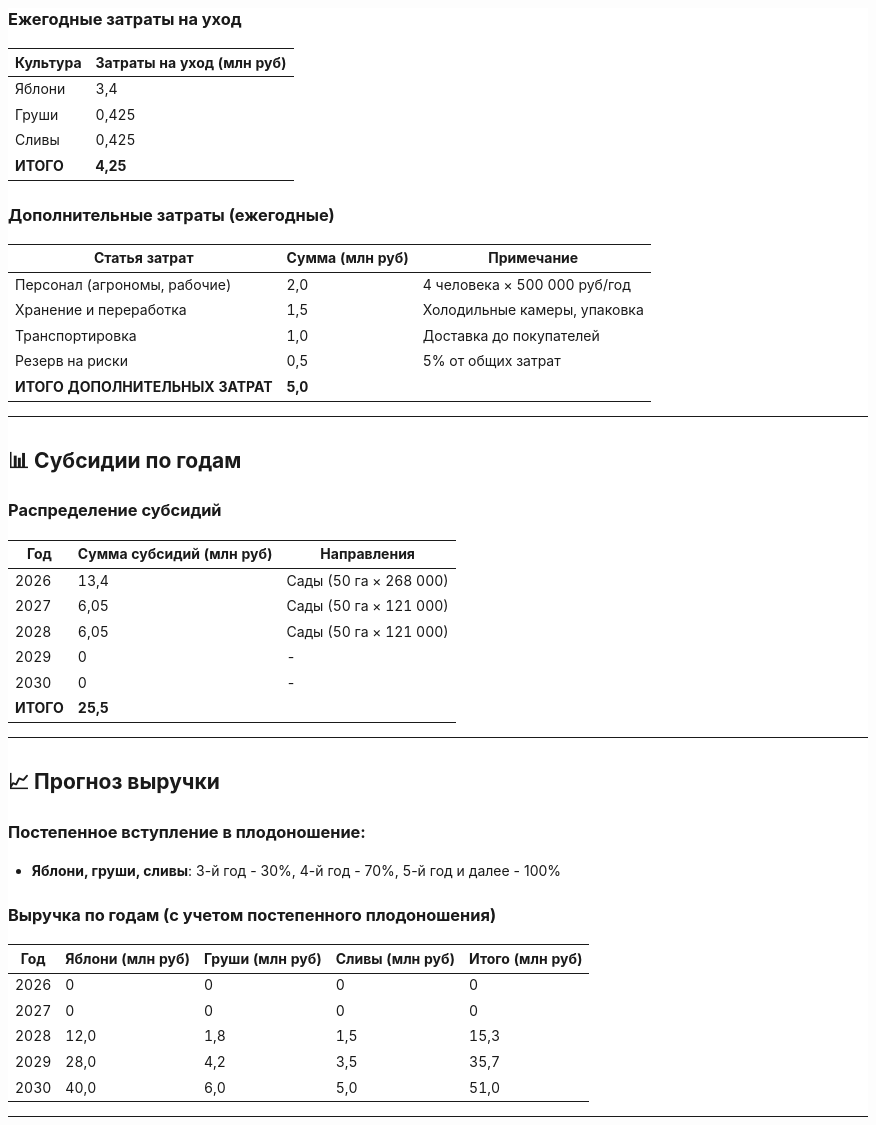 ### Ежегодные затраты на уход
| Культура | Затраты на уход (млн руб) |
|----------|---------------------------|
| Яблони | 3,4 |
| Груши | 0,425 |
| Сливы | 0,425 |
| **ИТОГО** | **4,25** |

### Дополнительные затраты (ежегодные)
| Статья затрат | Сумма (млн руб) | Примечание |
|---------------|-----------------|------------|
| Персонал (агрономы, рабочие) | 2,0 | 4 человека × 500 000 руб/год |
| Хранение и переработка | 1,5 | Холодильные камеры, упаковка |
| Транспортировка | 1,0 | Доставка до покупателей |
| Резерв на риски | 0,5 | 5% от общих затрат |
| **ИТОГО ДОПОЛНИТЕЛЬНЫХ ЗАТРАТ** | **5,0** | |

---

## 📊 Субсидии по годам

### Распределение субсидий
| Год | Сумма субсидий (млн руб) | Направления |
|-----|--------------------------|-------------|
| 2026| 13,4 | Сады (50 га × 268 000) |
| 2027| 6,05 | Сады (50 га × 121 000) |
| 2028| 6,05 | Сады (50 га × 121 000) |
| 2029| 0 | - |
| 2030| 0 | - |
| **ИТОГО** | **25,5** | |

---

## 📈 Прогноз выручки

### Постепенное вступление в плодоношение:
- **Яблони, груши, сливы**: 3-й год - 30%, 4-й год - 70%, 5-й год и далее - 100%

### Выручка по годам (с учетом постепенного плодоношения)
| Год | Яблони (млн руб) | Груши (млн руб) | Сливы (млн руб) | Итого (млн руб) |
|-----|------------------|-----------------|-----------------|-----------------|
| 2026| 0 | 0 | 0 | 0 |
| 2027| 0 | 0 | 0 | 0 |
| 2028| 12,0 | 1,8 | 1,5 | 15,3 |
| 2029| 28,0 | 4,2 | 3,5 | 35,7 |
| 2030| 40,0 | 6,0 | 5,0 | 51,0 |

---